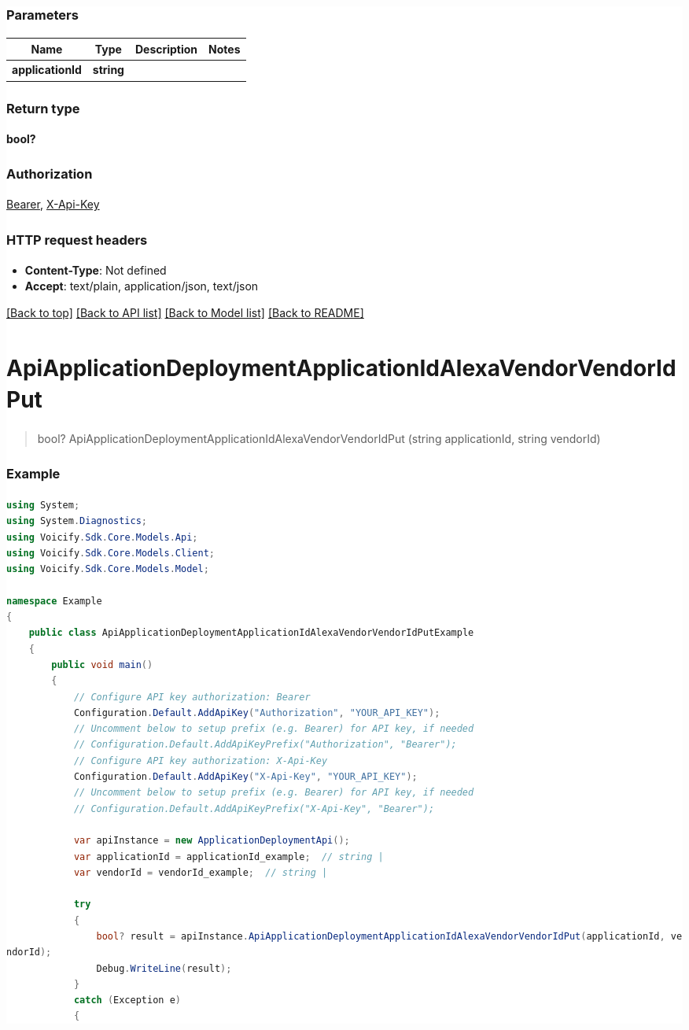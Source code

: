 ### Parameters

Name | Type | Description  | Notes
------------- | ------------- | ------------- | -------------
 **applicationId** | **string**|  | 

### Return type

**bool?**

### Authorization

[Bearer](../README.md#Bearer), [X-Api-Key](../README.md#X-Api-Key)

### HTTP request headers

 - **Content-Type**: Not defined
 - **Accept**: text/plain, application/json, text/json

[[Back to top]](#) [[Back to API list]](../README.md#documentation-for-api-endpoints) [[Back to Model list]](../README.md#documentation-for-models) [[Back to README]](../README.md)
<a name="apiapplicationdeploymentapplicationidalexavendorvendoridput"></a>
# **ApiApplicationDeploymentApplicationIdAlexaVendorVendorIdPut**
> bool? ApiApplicationDeploymentApplicationIdAlexaVendorVendorIdPut (string applicationId, string vendorId)



### Example
```csharp
using System;
using System.Diagnostics;
using Voicify.Sdk.Core.Models.Api;
using Voicify.Sdk.Core.Models.Client;
using Voicify.Sdk.Core.Models.Model;

namespace Example
{
    public class ApiApplicationDeploymentApplicationIdAlexaVendorVendorIdPutExample
    {
        public void main()
        {
            // Configure API key authorization: Bearer
            Configuration.Default.AddApiKey("Authorization", "YOUR_API_KEY");
            // Uncomment below to setup prefix (e.g. Bearer) for API key, if needed
            // Configuration.Default.AddApiKeyPrefix("Authorization", "Bearer");
            // Configure API key authorization: X-Api-Key
            Configuration.Default.AddApiKey("X-Api-Key", "YOUR_API_KEY");
            // Uncomment below to setup prefix (e.g. Bearer) for API key, if needed
            // Configuration.Default.AddApiKeyPrefix("X-Api-Key", "Bearer");

            var apiInstance = new ApplicationDeploymentApi();
            var applicationId = applicationId_example;  // string | 
            var vendorId = vendorId_example;  // string | 

            try
            {
                bool? result = apiInstance.ApiApplicationDeploymentApplicationIdAlexaVendorVendorIdPut(applicationId, vendorId);
                Debug.WriteLine(result);
            }
            catch (Exception e)
            {
```